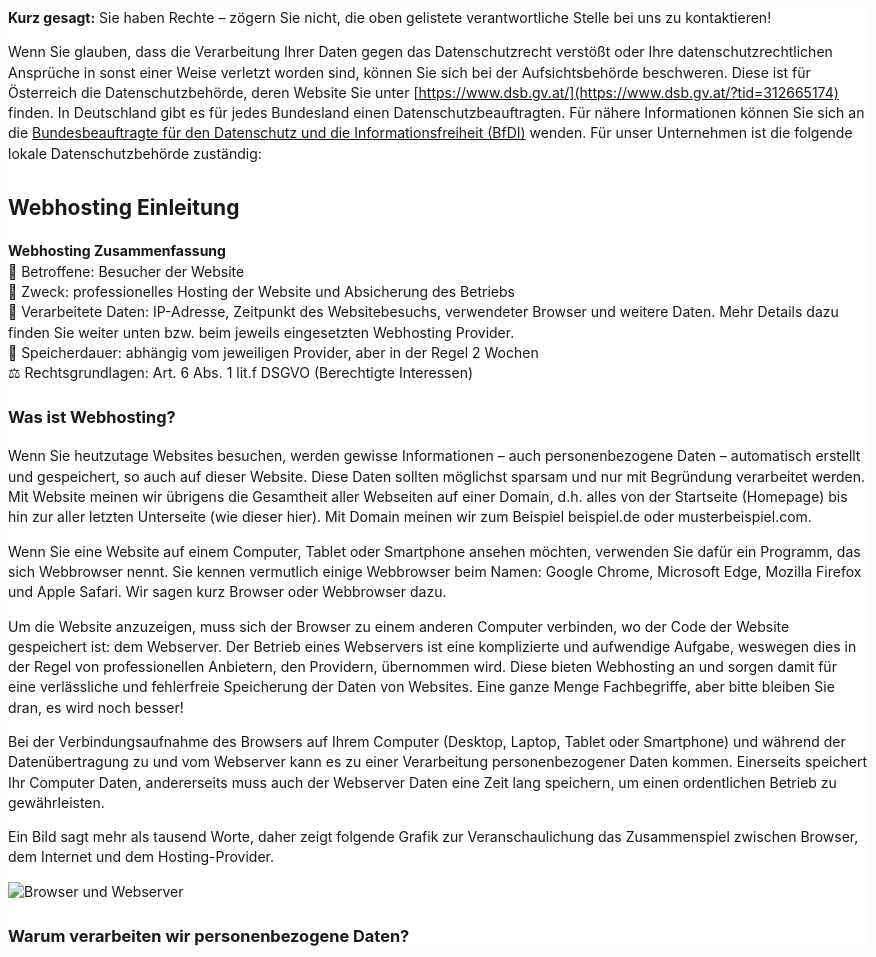 **Kurz gesagt:** Sie haben Rechte – zögern Sie nicht, die oben gelistete verantwortliche Stelle bei uns zu kontaktieren!

Wenn Sie glauben, dass die Verarbeitung Ihrer Daten gegen das Datenschutzrecht verstößt oder Ihre datenschutzrechtlichen Ansprüche in sonst einer Weise verletzt worden sind, können Sie sich bei der Aufsichtsbehörde beschweren. Diese ist für Österreich die Datenschutzbehörde, deren Website Sie unter [https://www.dsb.gv.at/](https://www.dsb.gv.at/?tid=312665174) finden. In Deutschland gibt es für jedes Bundesland einen Datenschutzbeauftragten. Für nähere Informationen können Sie sich an die [Bundesbeauftragte für den Datenschutz und die Informationsfreiheit (BfDI)](https://www.bfdi.bund.de/DE/Home/home_node.html) wenden. Für unser Unternehmen ist die folgende lokale Datenschutzbehörde zuständig:

Webhosting Einleitung
---------------------

**Webhosting Zusammenfassung**  
👥 Betroffene: Besucher der Website  
🤝 Zweck: professionelles Hosting der Website und Absicherung des Betriebs  
📓 Verarbeitete Daten: IP-Adresse, Zeitpunkt des Websitebesuchs, verwendeter Browser und weitere Daten. Mehr Details dazu finden Sie weiter unten bzw. beim jeweils eingesetzten Webhosting Provider.  
📅 Speicherdauer: abhängig vom jeweiligen Provider, aber in der Regel 2 Wochen  
⚖️ Rechtsgrundlagen: Art. 6 Abs. 1 lit.f DSGVO (Berechtigte Interessen)

### Was ist Webhosting?

Wenn Sie heutzutage Websites besuchen, werden gewisse Informationen – auch personenbezogene Daten – automatisch erstellt und gespeichert, so auch auf dieser Website. Diese Daten sollten möglichst sparsam und nur mit Begründung verarbeitet werden. Mit Website meinen wir übrigens die Gesamtheit aller Webseiten auf einer Domain, d.h. alles von der Startseite (Homepage) bis hin zur aller letzten Unterseite (wie dieser hier). Mit Domain meinen wir zum Beispiel beispiel.de oder musterbeispiel.com.

Wenn Sie eine Website auf einem Computer, Tablet oder Smartphone ansehen möchten, verwenden Sie dafür ein Programm, das sich Webbrowser nennt. Sie kennen vermutlich einige Webbrowser beim Namen: Google Chrome, Microsoft Edge, Mozilla Firefox und Apple Safari. Wir sagen kurz Browser oder Webbrowser dazu.

Um die Website anzuzeigen, muss sich der Browser zu einem anderen Computer verbinden, wo der Code der Website gespeichert ist: dem Webserver. Der Betrieb eines Webservers ist eine komplizierte und aufwendige Aufgabe, weswegen dies in der Regel von professionellen Anbietern, den Providern, übernommen wird. Diese bieten Webhosting an und sorgen damit für eine verlässliche und fehlerfreie Speicherung der Daten von Websites. Eine ganze Menge Fachbegriffe, aber bitte bleiben Sie dran, es wird noch besser!

Bei der Verbindungsaufnahme des Browsers auf Ihrem Computer (Desktop, Laptop, Tablet oder Smartphone) und während der Datenübertragung zu und vom Webserver kann es zu einer Verarbeitung personenbezogener Daten kommen. Einerseits speichert Ihr Computer Daten, andererseits muss auch der Webserver Daten eine Zeit lang speichern, um einen ordentlichen Betrieb zu gewährleisten.

Ein Bild sagt mehr als tausend Worte, daher zeigt folgende Grafik zur Veranschaulichung das Zusammenspiel zwischen Browser, dem Internet und dem Hosting-Provider.

![Browser und Webserver](https://www.adsimple.at/wp-content/uploads/2018/03/browser-und-webserver.svg)

### Warum verarbeiten wir personenbezogene Daten?
